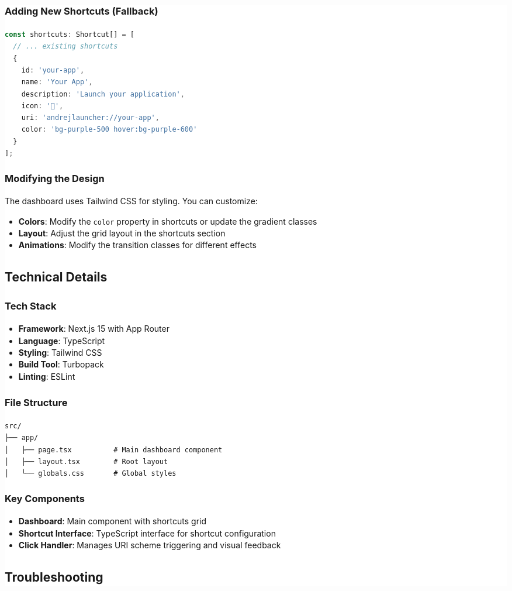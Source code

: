 ### Adding New Shortcuts (Fallback)

```typescript
const shortcuts: Shortcut[] = [
  // ... existing shortcuts
  {
    id: 'your-app',
    name: 'Your App',
    description: 'Launch your application',
    icon: '🎯',
    uri: 'andrejlauncher://your-app',
    color: 'bg-purple-500 hover:bg-purple-600'
  }
];
```

### Modifying the Design

The dashboard uses Tailwind CSS for styling. You can customize:

- **Colors**: Modify the `color` property in shortcuts or update the gradient classes
- **Layout**: Adjust the grid layout in the shortcuts section
- **Animations**: Modify the transition classes for different effects

## Technical Details

### Tech Stack

- **Framework**: Next.js 15 with App Router
- **Language**: TypeScript
- **Styling**: Tailwind CSS
- **Build Tool**: Turbopack
- **Linting**: ESLint

### File Structure

```
src/
├── app/
│   ├── page.tsx          # Main dashboard component
│   ├── layout.tsx        # Root layout
│   └── globals.css       # Global styles
```

### Key Components

- **Dashboard**: Main component with shortcuts grid
- **Shortcut Interface**: TypeScript interface for shortcut configuration
- **Click Handler**: Manages URI scheme triggering and visual feedback

## Troubleshooting
